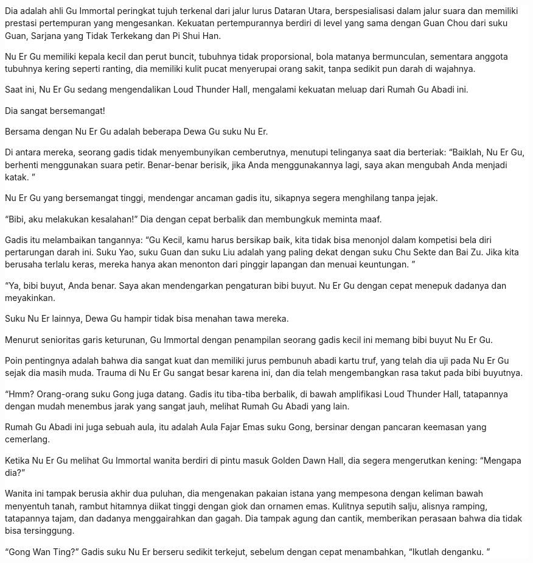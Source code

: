 Dia adalah ahli Gu Immortal peringkat tujuh terkenal dari jalur lurus Dataran Utara, berspesialisasi dalam jalur suara dan memiliki prestasi pertempuran yang mengesankan. Kekuatan pertempurannya berdiri di level yang sama dengan Guan Chou dari suku Guan, Sarjana yang Tidak Terkekang dan Pi Shui Han.

Nu Er Gu memiliki kepala kecil dan perut buncit, tubuhnya tidak proporsional, bola matanya bermunculan, sementara anggota tubuhnya kering seperti ranting, dia memiliki kulit pucat menyerupai orang sakit, tanpa sedikit pun darah di wajahnya.

Saat ini, Nu Er Gu sedang mengendalikan Loud Thunder Hall, mengalami kekuatan meluap dari Rumah Gu Abadi ini.

Dia sangat bersemangat!

Bersama dengan Nu Er Gu adalah beberapa Dewa Gu suku Nu Er.

Di antara mereka, seorang gadis tidak menyembunyikan cemberutnya, menutupi telinganya saat dia berteriak: “Baiklah, Nu Er Gu, berhenti menggunakan suara petir. Benar-benar berisik, jika Anda menggunakannya lagi, saya akan mengubah Anda menjadi katak. ”

Nu Er Gu yang bersemangat tinggi, mendengar ancaman gadis itu, sikapnya segera menghilang tanpa jejak.

“Bibi, aku melakukan kesalahan!” Dia dengan cepat berbalik dan membungkuk meminta maaf.

Gadis itu melambaikan tangannya: “Gu Kecil, kamu harus bersikap baik, kita tidak bisa menonjol dalam kompetisi bela diri pertarungan darah ini. Suku Yao, suku Guan dan suku Liu adalah yang paling dekat dengan suku Chu Sekte dan Bai Zu. Jika kita berusaha terlalu keras, mereka hanya akan menonton dari pinggir lapangan dan menuai keuntungan. ”

“Ya, bibi buyut, Anda benar. Saya akan mendengarkan pengaturan bibi buyut. Nu Er Gu dengan cepat menepuk dadanya dan meyakinkan.

Suku Nu Er lainnya, Dewa Gu hampir tidak bisa menahan tawa mereka.

Menurut senioritas garis keturunan, Gu Immortal dengan penampilan seorang gadis kecil ini memang bibi buyut Nu Er Gu.

Poin pentingnya adalah bahwa dia sangat kuat dan memiliki jurus pembunuh abadi kartu truf, yang telah dia uji pada Nu Er Gu sejak dia masih muda. Trauma di Nu Er Gu sangat besar karena ini, dan dia telah mengembangkan rasa takut pada bibi buyutnya.

“Hmm? Orang-orang suku Gong juga datang. Gadis itu tiba-tiba berbalik, di bawah amplifikasi Loud Thunder Hall, tatapannya dengan mudah menembus jarak yang sangat jauh, melihat Rumah Gu Abadi yang lain.



Rumah Gu Abadi ini juga sebuah aula, itu adalah Aula Fajar Emas suku Gong, bersinar dengan pancaran keemasan yang cemerlang.

Ketika Nu Er Gu melihat Gu Immortal wanita berdiri di pintu masuk Golden Dawn Hall, dia segera mengerutkan kening: “Mengapa dia?”

Wanita ini tampak berusia akhir dua puluhan, dia mengenakan pakaian istana yang mempesona dengan keliman bawah menyentuh tanah, rambut hitamnya diikat tinggi dengan giok dan ornamen emas. Kulitnya seputih salju, alisnya ramping, tatapannya tajam, dan dadanya menggairahkan dan gagah. Dia tampak agung dan cantik, memberikan perasaan bahwa dia tidak bisa tersinggung.

“Gong Wan Ting?” Gadis suku Nu Er berseru sedikit terkejut, sebelum dengan cepat menambahkan, “Ikutlah denganku. ”
